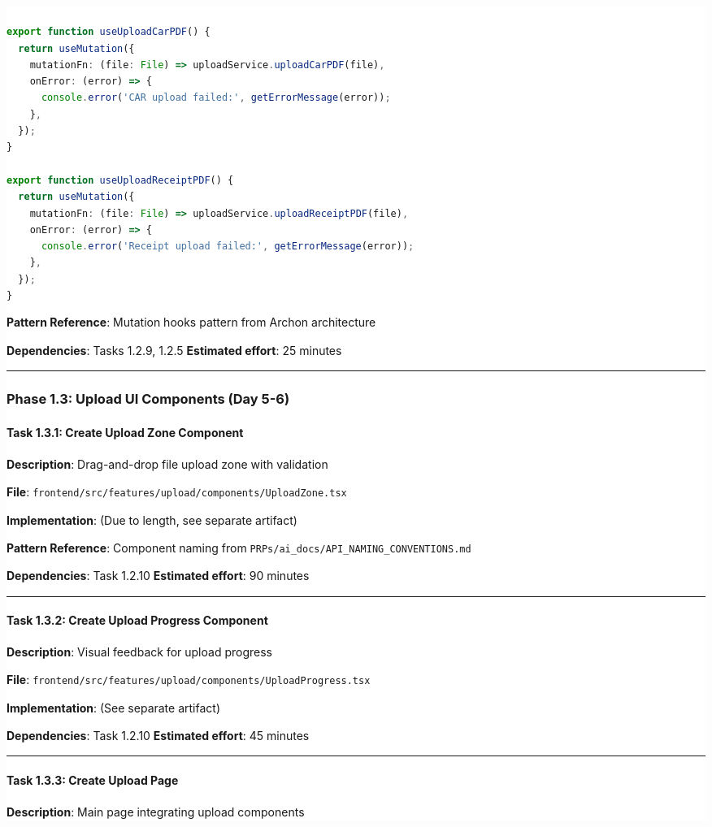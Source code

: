 ```typescript

export function useUploadCarPDF() {
  return useMutation({
    mutationFn: (file: File) => uploadService.uploadCarPDF(file),
    onError: (error) => {
      console.error('CAR upload failed:', getErrorMessage(error));
    },
  });
}

export function useUploadReceiptPDF() {
  return useMutation({
    mutationFn: (file: File) => uploadService.uploadReceiptPDF(file),
    onError: (error) => {
      console.error('Receipt upload failed:', getErrorMessage(error));
    },
  });
}
```

**Pattern Reference**: Mutation hooks pattern from Archon architecture

**Dependencies**: Tasks 1.2.9, 1.2.5
**Estimated effort**: 25 minutes

---

### Phase 1.3: Upload UI Components (Day 5-6)

#### Task 1.3.1: Create Upload Zone Component
**Description**: Drag-and-drop file upload zone with validation

**File**: `frontend/src/features/upload/components/UploadZone.tsx`

**Implementation**: (Due to length, see separate artifact)

**Pattern Reference**: Component naming from `PRPs/ai_docs/API_NAMING_CONVENTIONS.md`

**Dependencies**: Task 1.2.10
**Estimated effort**: 90 minutes

---

#### Task 1.3.2: Create Upload Progress Component
**Description**: Visual feedback for upload progress

**File**: `frontend/src/features/upload/components/UploadProgress.tsx`

**Implementation**: (See separate artifact)

**Dependencies**: Task 1.2.10
**Estimated effort**: 45 minutes

---

#### Task 1.3.3: Create Upload Page
**Description**: Main page integrating upload components

